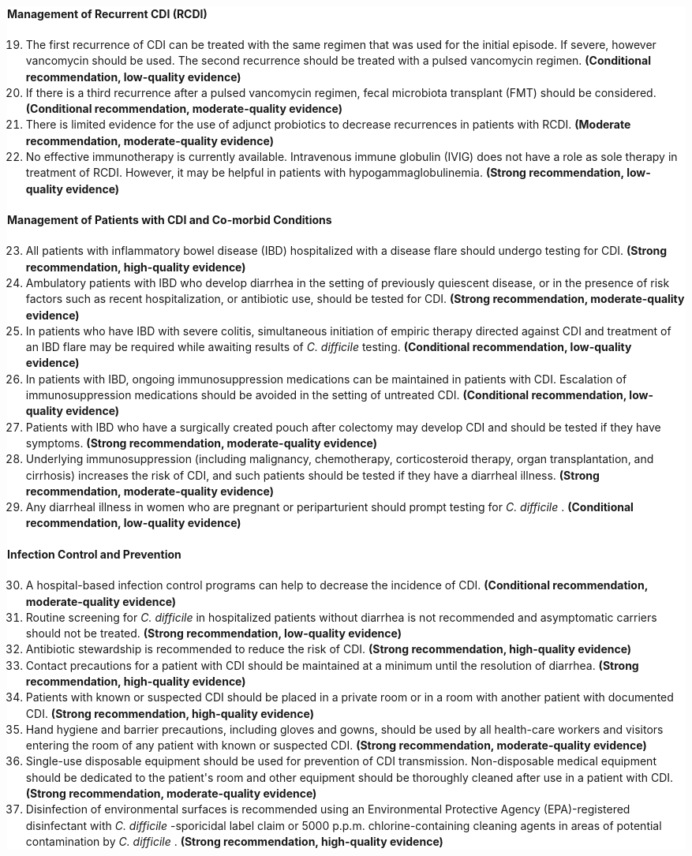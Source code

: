 

####  Management of Recurrent CDI (RCDI) 


  19. The first recurrence of CDI can be treated with the same regimen that was used for the initial episode. If severe, however vancomycin should be used. The second recurrence should be treated with a pulsed vancomycin regimen. **(Conditional recommendation, low-quality evidence)**
  20. If there is a third recurrence after a pulsed vancomycin regimen, fecal microbiota transplant (FMT) should be considered. **(Conditional recommendation, moderate-quality evidence)**
  21. There is limited evidence for the use of adjunct probiotics to decrease recurrences in patients with RCDI. **(Moderate recommendation, moderate-quality evidence)**
  22. No effective immunotherapy is currently available. Intravenous immune globulin (IVIG) does not have a role as sole therapy in treatment of RCDI. However, it may be helpful in patients with hypogammaglobulinemia. **(Strong recommendation, low-quality evidence)**




####  Management of Patients with CDI and Co-morbid Conditions 


  23. All patients with inflammatory bowel disease (IBD) hospitalized with a disease flare should undergo testing for CDI. **(Strong recommendation, high-quality evidence)**
  24. Ambulatory patients with IBD who develop diarrhea in the setting of previously quiescent disease, or in the presence of risk factors such as recent hospitalization, or antibiotic use, should be tested for CDI. **(Strong recommendation, moderate-quality evidence)**
  25. In patients who have IBD with severe colitis, simultaneous initiation of empiric therapy directed against CDI and treatment of an IBD flare may be required while awaiting results of _C. difficile_ testing. **(Conditional recommendation, low-quality evidence)**
  26. In patients with IBD, ongoing immunosuppression medications can be maintained in patients with CDI. Escalation of immunosuppression medications should be avoided in the setting of untreated CDI. **(Conditional recommendation, low-quality evidence)**
  27. Patients with IBD who have a surgically created pouch after colectomy may develop CDI and should be tested if they have symptoms. **(Strong recommendation, moderate-quality evidence)**
  28. Underlying immunosuppression (including malignancy, chemotherapy, corticosteroid therapy, organ transplantation, and cirrhosis) increases the risk of CDI, and such patients should be tested if they have a diarrheal illness. **(Strong recommendation, moderate-quality evidence)**
  29. Any diarrheal illness in women who are pregnant or periparturient should prompt testing for _C. difficile_ . **(Conditional recommendation, low-quality evidence)**




####  Infection Control and Prevention 


  30. A hospital-based infection control programs can help to decrease the incidence of CDI. **(Conditional recommendation, moderate-quality evidence)**
  31. Routine screening for _C. difficile_ in hospitalized patients without diarrhea is not recommended and asymptomatic carriers should not be treated. **(Strong recommendation, low-quality evidence)**
  32. Antibiotic stewardship is recommended to reduce the risk of CDI. **(Strong recommendation, high-quality evidence)**
  33. Contact precautions for a patient with CDI should be maintained at a minimum until the resolution of diarrhea. **(Strong recommendation, high-quality evidence)**
  34. Patients with known or suspected CDI should be placed in a private room or in a room with another patient with documented CDI. **(Strong recommendation, high-quality evidence)**
  35. Hand hygiene and barrier precautions, including gloves and gowns, should be used by all health-care workers and visitors entering the room of any patient with known or suspected CDI. **(Strong recommendation, moderate-quality evidence)**
  36. Single-use disposable equipment should be used for prevention of CDI transmission. Non-disposable medical equipment should be dedicated to the patient's room and other equipment should be thoroughly cleaned after use in a patient with CDI. **(Strong recommendation, moderate-quality evidence)**
  37. Disinfection of environmental surfaces is recommended using an Environmental Protective Agency (EPA)-registered disinfectant with _C. difficile_ -sporicidal label claim or 5000 p.p.m. chlorine-containing cleaning agents in areas of potential contamination by _C. difficile_ . **(Strong recommendation, high-quality evidence)**